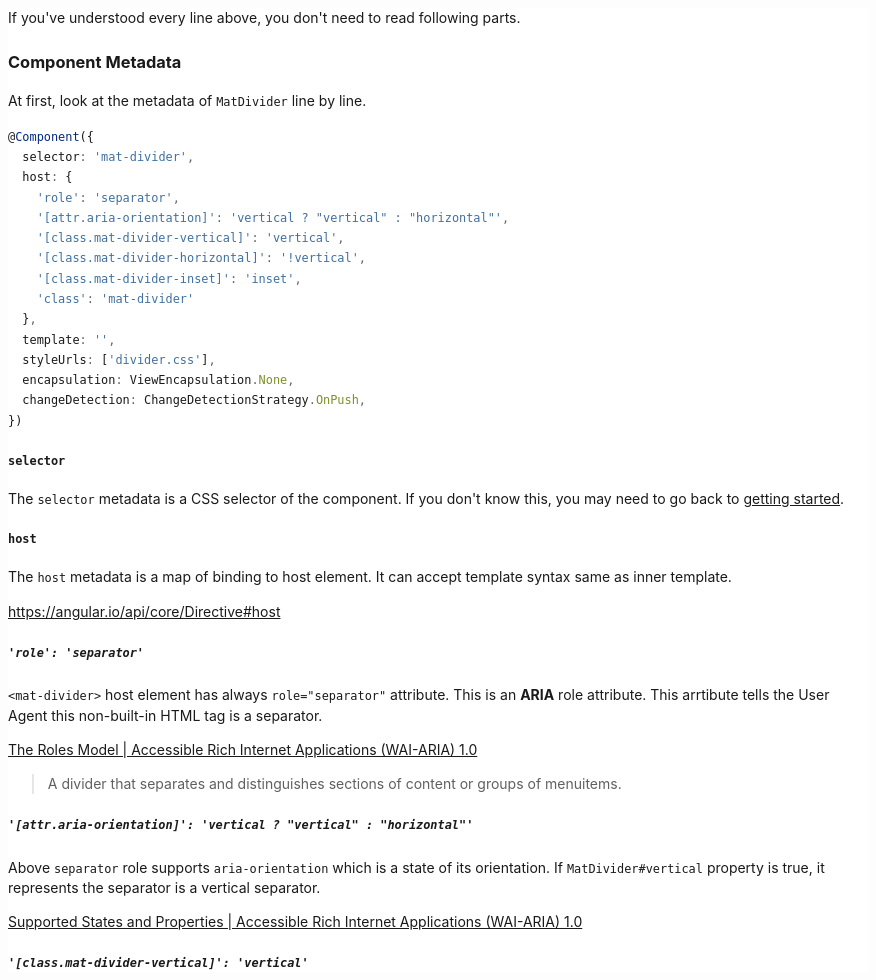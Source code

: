 If you've understood every line above, you don't need to read following parts. 

### Component Metadata

At first, look at the metadata of `MatDivider` line by line.

```ts
@Component({
  selector: 'mat-divider',
  host: {
    'role': 'separator',
    '[attr.aria-orientation]': 'vertical ? "vertical" : "horizontal"',
    '[class.mat-divider-vertical]': 'vertical',
    '[class.mat-divider-horizontal]': '!vertical',
    '[class.mat-divider-inset]': 'inset',
    'class': 'mat-divider'
  },
  template: '',
  styleUrls: ['divider.css'],
  encapsulation: ViewEncapsulation.None,
  changeDetection: ChangeDetectionStrategy.OnPush,
})
```

#### `selector` 

The `selector` metadata is a CSS selector of the component. If you don't know this, you may need to go back to [getting started](angular.io/start).

#### `host`

The `host` metadata is a map of binding to host element. It can accept template syntax same as inner template.

https://angular.io/api/core/Directive#host

#####  `'role': 'separator'`

`<mat-divider>` host element has always `role="separator"` attribute. This is an **ARIA** role attribute. This arrtibute tells the User Agent this non-built-in HTML tag is a separator. 

[The Roles Model \| Accessible Rich Internet Applications \(WAI\-ARIA\) 1\.0](https://www.w3.org/WAI/PF/aria/roles#separator)

> A divider that separates and distinguishes sections of content or groups of menuitems.

##### `'[attr.aria-orientation]': 'vertical ? "vertical" : "horizontal"'`

Above `separator` role supports `aria-orientation` which is a state of its orientation. If `MatDivider#vertical` property is true, it represents the separator is a vertical separator.

[Supported States and Properties \| Accessible Rich Internet Applications \(WAI\-ARIA\) 1\.0](https://www.w3.org/WAI/PF/aria/states_and_properties#aria-orientation)

##### `'[class.mat-divider-vertical]': 'vertical'`
